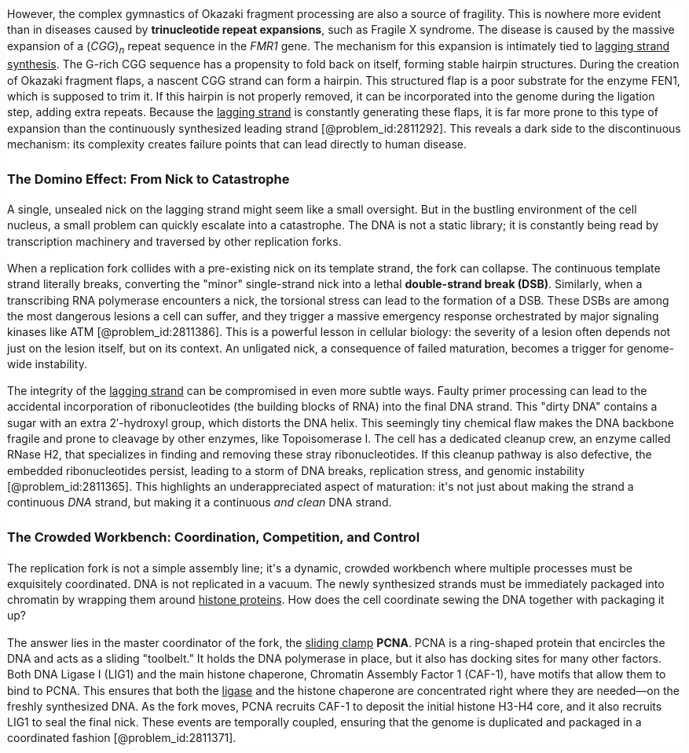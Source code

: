 However, the complex gymnastics of Okazaki fragment processing are also a source of fragility. This is nowhere more evident than in diseases caused by **trinucleotide repeat expansions**, such as Fragile X syndrome. The disease is caused by the massive expansion of a $(CGG)_n$ repeat sequence in the *FMR1* gene. The mechanism for this expansion is intimately tied to [lagging strand synthesis](@article_id:137461). The G-rich CGG sequence has a propensity to fold back on itself, forming stable hairpin structures. During the creation of Okazaki fragment flaps, a nascent CGG strand can form a hairpin. This structured flap is a poor substrate for the enzyme FEN1, which is supposed to trim it. If this hairpin is not properly removed, it can be incorporated into the genome during the ligation step, adding extra repeats. Because the [lagging strand](@article_id:150164) is constantly generating these flaps, it is far more prone to this type of expansion than the continuously synthesized leading strand [@problem_id:2811292]. This reveals a dark side to the discontinuous mechanism: its complexity creates failure points that can lead directly to human disease.

### The Domino Effect: From Nick to Catastrophe

A single, unsealed nick on the lagging strand might seem like a small oversight. But in the bustling environment of the cell nucleus, a small problem can quickly escalate into a catastrophe. The DNA is not a static library; it is constantly being read by transcription machinery and traversed by other replication forks.

When a replication fork collides with a pre-existing nick on its template strand, the fork can collapse. The continuous template strand literally breaks, converting the "minor" single-strand nick into a lethal **double-strand break (DSB)**. Similarly, when a transcribing RNA polymerase encounters a nick, the torsional stress can lead to the formation of a DSB. These DSBs are among the most dangerous lesions a cell can suffer, and they trigger a massive emergency response orchestrated by major signaling kinases like ATM [@problem_id:2811386]. This is a powerful lesson in cellular biology: the severity of a lesion often depends not just on the lesion itself, but on its context. An unligated nick, a consequence of failed maturation, becomes a trigger for genome-wide instability.

The integrity of the [lagging strand](@article_id:150164) can be compromised in even more subtle ways. Faulty primer processing can lead to the accidental incorporation of ribonucleotides (the building blocks of RNA) into the final DNA strand. This "dirty DNA" contains a sugar with an extra $2'$-hydroxyl group, which distorts the DNA helix. This seemingly tiny chemical flaw makes the DNA backbone fragile and prone to cleavage by other enzymes, like Topoisomerase I. The cell has a dedicated cleanup crew, an enzyme called RNase H2, that specializes in finding and removing these stray ribonucleotides. If this cleanup pathway is also defective, the embedded ribonucleotides persist, leading to a storm of DNA breaks, replication stress, and genomic instability [@problem_id:2811365]. This highlights an underappreciated aspect of maturation: it's not just about making the strand a continuous *DNA* strand, but making it a continuous *and clean* DNA strand.

### The Crowded Workbench: Coordination, Competition, and Control

The replication fork is not a simple assembly line; it's a dynamic, crowded workbench where multiple processes must be exquisitely coordinated. DNA is not replicated in a vacuum. The newly synthesized strands must be immediately packaged into chromatin by wrapping them around [histone proteins](@article_id:195789). How does the cell coordinate sewing the DNA together with packaging it up?

The answer lies in the master coordinator of the fork, the [sliding clamp](@article_id:149676) **PCNA**. PCNA is a ring-shaped protein that encircles the DNA and acts as a sliding "toolbelt." It holds the DNA polymerase in place, but it also has docking sites for many other factors. Both DNA Ligase I (LIG1) and the main histone chaperone, Chromatin Assembly Factor 1 (CAF-1), have motifs that allow them to bind to PCNA. This ensures that both the [ligase](@article_id:138803) and the histone chaperone are concentrated right where they are needed—on the freshly synthesized DNA. As the fork moves, PCNA recruits CAF-1 to deposit the initial histone H3-H4 core, and it also recruits LIG1 to seal the final nick. These events are temporally coupled, ensuring that the genome is duplicated and packaged in a coordinated fashion [@problem_id:2811371].
